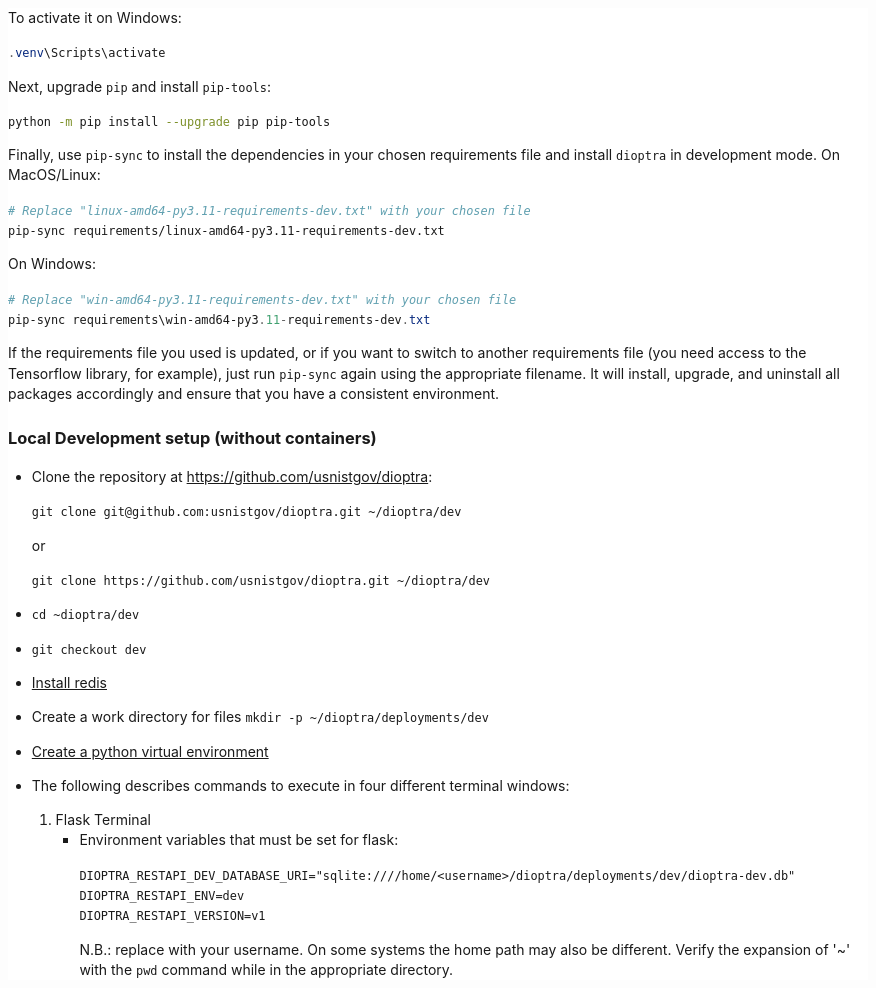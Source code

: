 To activate it on Windows:

```powershell
.venv\Scripts\activate
```

Next, upgrade `pip` and install `pip-tools`:

```sh
python -m pip install --upgrade pip pip-tools
```

Finally, use `pip-sync` to install the dependencies in your chosen requirements file and install `dioptra` in development mode.
On MacOS/Linux:

```sh
# Replace "linux-amd64-py3.11-requirements-dev.txt" with your chosen file
pip-sync requirements/linux-amd64-py3.11-requirements-dev.txt
```

On Windows:

```powershell
# Replace "win-amd64-py3.11-requirements-dev.txt" with your chosen file
pip-sync requirements\win-amd64-py3.11-requirements-dev.txt
```

If the requirements file you used is updated, or if you want to switch to another requirements file (you need access to the Tensorflow library, for example), just run `pip-sync` again using the appropriate filename.
It will install, upgrade, and uninstall all packages accordingly and ensure that you have a consistent environment.

### Local Development setup (without containers)
- Clone the repository at https://github.com/usnistgov/dioptra:
  ```
  git clone git@github.com:usnistgov/dioptra.git ~/dioptra/dev
  ```
  or
  ```
  git clone https://github.com/usnistgov/dioptra.git ~/dioptra/dev
  ```
- `cd ~dioptra/dev`
- `git checkout dev`
- [Install redis](https://redis.io/docs/latest/operate/oss_and_stack/install/install-redis/)
- Create a work directory for files `mkdir -p ~/dioptra/deployments/dev`
- [Create a python virtual environment](#setting-up-the-python-virtual-environment)

- The following describes commands to execute in four different terminal windows:
  1. Flask Terminal
     - Environment variables that must be set for flask:
       ```
       DIOPTRA_RESTAPI_DEV_DATABASE_URI="sqlite:////home/<username>/dioptra/deployments/dev/dioptra-dev.db"  
       DIOPTRA_RESTAPI_ENV=dev  
       DIOPTRA_RESTAPI_VERSION=v1  
       ```
       N.B.: replace <username> with your username. On some systems the home path may also be different. Verify the expansion of '~' with the `pwd` command while in the appropriate directory.
